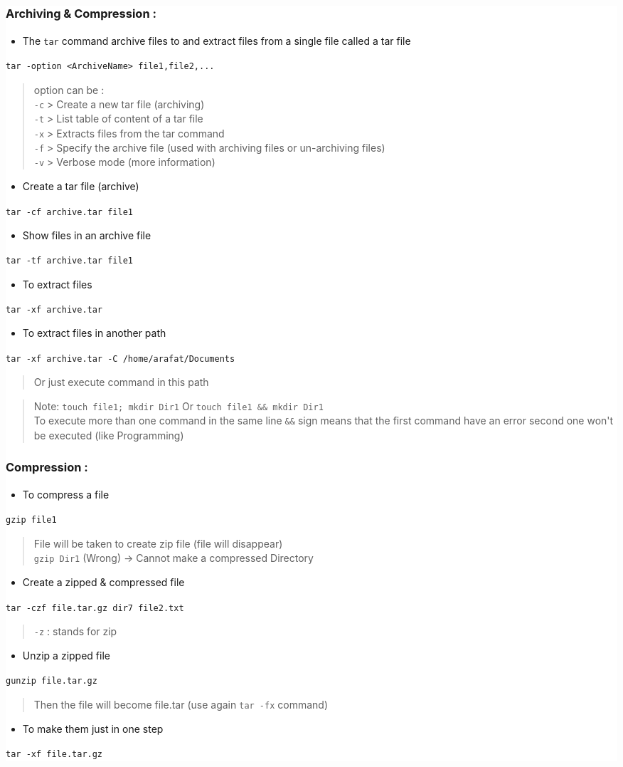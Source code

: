 ### Archiving & Compression :

- The `tar` command archive files to and extract files from a single
file called a tar file
````shell
tar -option <ArchiveName> file1,file2,...
````
> option can be : <br>
> `-c` > Create a new tar file (archiving) <br>
> `-t` > List table of content of a tar file <br>
> `-x` > Extracts files from the tar command <br>
> `-f` > Specify the archive file (used with archiving files or un-archiving files) <br>
> `-v` > Verbose mode (more information)

- Create a tar file (archive)
````shell
tar -cf archive.tar file1
````

- Show files in an archive file
````shell
tar -tf archive.tar file1
````

- To extract files
````shell       
tar -xf archive.tar
````

- To extract files in another path
````shell       
tar -xf archive.tar -C /home/arafat/Documents
````
> Or just execute command in this path



> Note: `touch file1; mkdir Dir1` Or `touch file1 && mkdir Dir1` <br>
> To execute more than one command in the same line 
> `&&` sign means that the first command have an error second 
> one won't be executed (like Programming)



### Compression :


- To compress a file 
````shell
gzip file1
````
> File will be taken to create zip file (file will disappear) <br>
> `gzip Dir1` (Wrong) -> Cannot make a compressed Directory

- Create a zipped & compressed file   
````shell      
tar -czf file.tar.gz dir7 file2.txt
````
> `-z` : stands for zip

- Unzip a zipped file
````shell       
gunzip file.tar.gz
````
> Then the file will become file.tar (use again `tar -fx` command)

- To make them just in one step
````shell
tar -xf file.tar.gz
````
